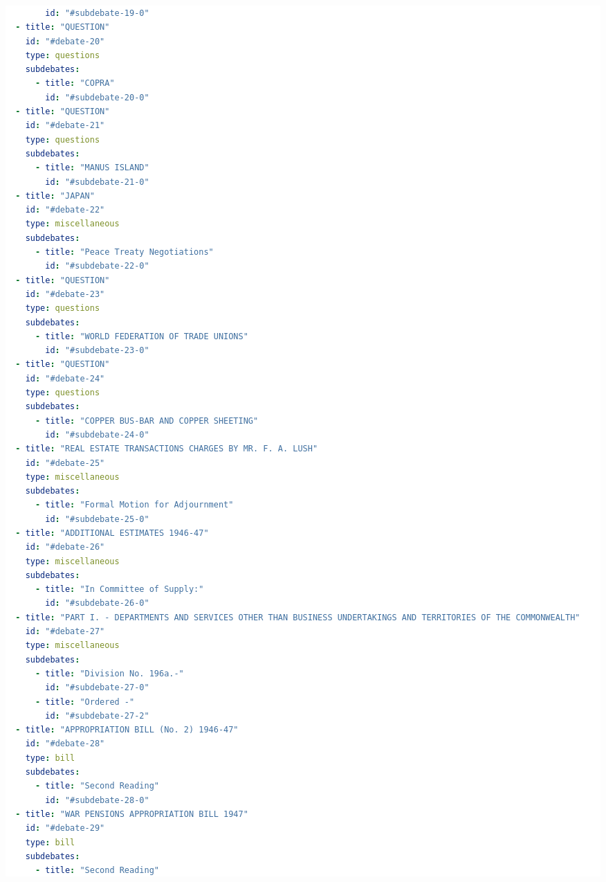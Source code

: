 ```yaml
        id: "#subdebate-19-0"
  - title: "QUESTION"
    id: "#debate-20"
    type: questions
    subdebates:
      - title: "COPRA"
        id: "#subdebate-20-0"
  - title: "QUESTION"
    id: "#debate-21"
    type: questions
    subdebates:
      - title: "MANUS ISLAND"
        id: "#subdebate-21-0"
  - title: "JAPAN"
    id: "#debate-22"
    type: miscellaneous
    subdebates:
      - title: "Peace Treaty Negotiations"
        id: "#subdebate-22-0"
  - title: "QUESTION"
    id: "#debate-23"
    type: questions
    subdebates:
      - title: "WORLD FEDERATION OF TRADE UNIONS"
        id: "#subdebate-23-0"
  - title: "QUESTION"
    id: "#debate-24"
    type: questions
    subdebates:
      - title: "COPPER BUS-BAR AND COPPER SHEETING"
        id: "#subdebate-24-0"
  - title: "REAL ESTATE TRANSACTIONS CHARGES BY MR. F. A. LUSH"
    id: "#debate-25"
    type: miscellaneous
    subdebates:
      - title: "Formal Motion for Adjournment"
        id: "#subdebate-25-0"
  - title: "ADDITIONAL ESTIMATES 1946-47"
    id: "#debate-26"
    type: miscellaneous
    subdebates:
      - title: "In Committee of Supply:"
        id: "#subdebate-26-0"
  - title: "PART I. - DEPARTMENTS AND SERVICES OTHER THAN BUSINESS UNDERTAKINGS AND TERRITORIES OF THE COMMONWEALTH"
    id: "#debate-27"
    type: miscellaneous
    subdebates:
      - title: "Division No. 196a.-"
        id: "#subdebate-27-0"
      - title: "Ordered -"
        id: "#subdebate-27-2"
  - title: "APPROPRIATION BILL (No. 2) 1946-47"
    id: "#debate-28"
    type: bill
    subdebates:
      - title: "Second Reading"
        id: "#subdebate-28-0"
  - title: "WAR PENSIONS APPROPRIATION BILL 1947"
    id: "#debate-29"
    type: bill
    subdebates:
      - title: "Second Reading"
```